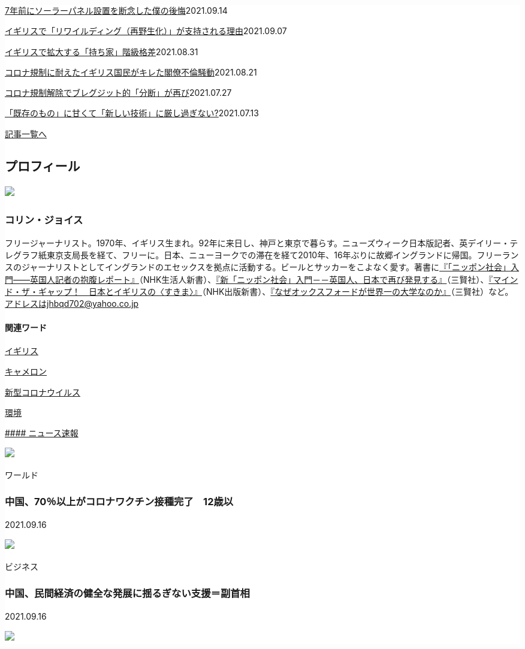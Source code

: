 [7年前にソーラーパネル設置を断念した僕の後悔](https://www.newsweekjapan.jp/joyce/2021/09/7.php)2021.09.14

[イギリスで「リワイルディング（再野生化）」が支持される理由](https://www.newsweekjapan.jp/joyce/2021/09/post-227.php)2021.09.07

[イギリスで拡大する「持ち家」階級格差](https://www.newsweekjapan.jp/joyce/2021/08/post-226.php)2021.08.31

[コロナ規制に耐えたイギリス国民がキレた閣僚不倫騒動](https://www.newsweekjapan.jp/joyce/2021/08/post-225.php)2021.08.21

[コロナ規制解除でブレグジット的「分断」が再び](https://www.newsweekjapan.jp/joyce/2021/07/post-224.php)2021.07.27

[「既存のもの」に甘くて「新しい技術」に厳し過ぎない?](https://www.newsweekjapan.jp/joyce/2021/07/post-223.php)2021.07.13

[記事一覧へ](https://www.newsweekjapan.jp/joyce/)

## プロフィール

![](https://www.newsweekjapan.jp/joyce//img/blogThum.jpg)

### コリン・ジョイス

フリージャーナリスト。1970年、イギリス生まれ。92年に来日し、神戸と東京で暮らす。ニューズウィーク日本版記者、英デイリー・テレグラフ紙東京支局長を経て、フリーに。日本、ニューヨークでの滞在を経て2010年、16年ぶりに故郷イングランドに帰国。フリーランスのジャーナリストとしてイングランドのエセックスを拠点に活動する。ビールとサッカーをこよなく愛す。著書に[『「ニッポン社会」入門――英国人記者の抱腹レポート』](https://www.nhk-book.co.jp/detail/000000882032006.html)（NHK生活人新書）、[『新「ニッポン社会」入門－－英国人、日本で再び発見する』](http://www.sankenbook.co.jp/books/19.html)（三賢社）、[『マインド・ザ・ギャップ！　日本とイギリスの〈すきま〉』](https://www.nhk-book.co.jp/detail/000000885422018.html)（NHK出版新書）、[『なぜオックスフォードが世界一の大学なのか』](http://www.sankenbook.co.jp/books/1338.html)（三賢社）など。アドレスはjhbqd702@yahoo.co.jp

#### 関連ワード

[イギリス](https://www.newsweekjapan.jp/tagsearch/%E3%82%A4%E3%82%AE%E3%83%AA%E3%82%B9)

[キャメロン](https://www.newsweekjapan.jp/tagsearch/%E3%82%AD%E3%83%A3%E3%83%A1%E3%83%AD%E3%83%B3)

[新型コロナウイルス](https://www.newsweekjapan.jp/tagsearch/%E6%96%B0%E5%9E%8B%E3%82%B3%E3%83%AD%E3%83%8A%E3%82%A6%E3%82%A4%E3%83%AB%E3%82%B9)

[環境](https://www.newsweekjapan.jp/tagsearch/%E7%92%B0%E5%A2%83)

 [ #### ニュース速報](https://www.newsweekjapan.jp/headlines/)

![](https://www.newsweekjapan.jp/headlines/assets_c/2021/09/2021-09-16T091557Z_1_LYNXMPEH8F0DM_RTROPTP_2_HEALTH-CORONAVIRUS-CHINA-VACCINATION-thumb-186x186-270045.jpg)

ワールド

### 中国、70％以上がコロナワクチン接種完了　12歳以

2021.09.16

![](https://www.newsweekjapan.jp/headlines/assets_c/2021/09/2021-09-16T103930Z_1_LYNXMPEH8F0GX_RTROPTP_2_CHINA-ECONOMY-thumb-186x186-270067.jpg)

ビジネス

### 中国、民間経済の健全な発展に揺るぎない支援＝副首相

2021.09.16

![](https://www.newsweekjapan.jp/headlines/assets_c/2021/09/2021-09-16T103243Z_1_LYNXMPEH8F0GO_RTROPTP_2_CHINA-ENERGY-KEMP-thumb-186x186-270065.jpg)
